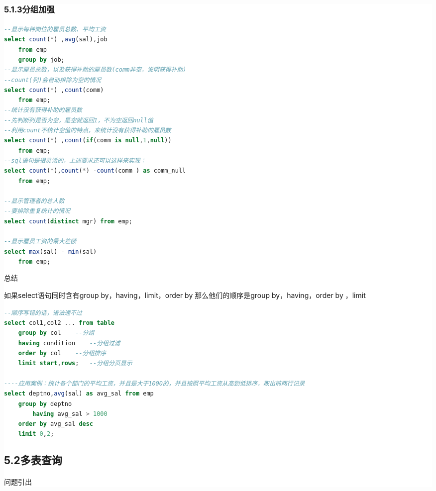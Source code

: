 ### 5.1.3分组加强

```sql
--显示每种岗位的雇员总数、平均工资
select count(*) ,avg(sal),job
	from emp
	group by job;
--显示雇员总数，以及获得补助的雇员数(comm非空，说明获得补助)
--count(列)会自动排除为空的情况
select count(*) ,count(comm)
	from emp;
--统计没有获得补助的雇员数
--先判断列是否为空，是空就返回1，不为空返回null值
--利用count不统计空值的特点，来统计没有获得补助的雇员数
select count(*) ,count(if(comm is null,1,null))
	from emp;
--sql语句是很灵活的，上述要求还可以这样来实现：
select count(*),count(*) -count(comm ) as comm_null
	from emp;

--显示管理者的总人数
--要排除重复统计的情况
select count(distinct mgr) from emp;

--显示雇员工资的最大差额
select max(sal) - min(sal)
	from emp;
```

 总结

如果select语句同时含有group by，having，limit，order by 那么他们的顺序是group by，having，order by ，limit

```sql
--顺序写错的话，语法通不过
select col1,col2 ... from table
	group by col	--分组
	having condition	--分组过滤
	order by col	--分组排序
	limit start,rows;	--分组分页显示

----应用案例：统计各个部门的平均工资，并且是大于1000的，并且按照平均工资从高到低排序，取出前两行记录
select deptno,avg(sal) as avg_sal from emp
	group by deptno
		having avg_sal > 1000
    order by avg_sal desc
    limit 0,2;
```

## 5.2多表查询

问题引出
